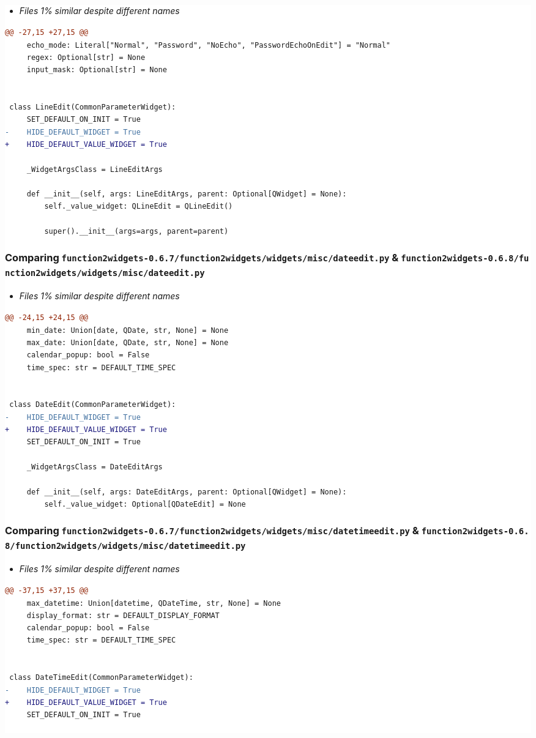  * *Files 1% similar despite different names*

```diff
@@ -27,15 +27,15 @@
     echo_mode: Literal["Normal", "Password", "NoEcho", "PasswordEchoOnEdit"] = "Normal"
     regex: Optional[str] = None
     input_mask: Optional[str] = None
 
 
 class LineEdit(CommonParameterWidget):
     SET_DEFAULT_ON_INIT = True
-    HIDE_DEFAULT_WIDGET = True
+    HIDE_DEFAULT_VALUE_WIDGET = True
 
     _WidgetArgsClass = LineEditArgs
 
     def __init__(self, args: LineEditArgs, parent: Optional[QWidget] = None):
         self._value_widget: QLineEdit = QLineEdit()
 
         super().__init__(args=args, parent=parent)
```

### Comparing `function2widgets-0.6.7/function2widgets/widgets/misc/dateedit.py` & `function2widgets-0.6.8/function2widgets/widgets/misc/dateedit.py`

 * *Files 1% similar despite different names*

```diff
@@ -24,15 +24,15 @@
     min_date: Union[date, QDate, str, None] = None
     max_date: Union[date, QDate, str, None] = None
     calendar_popup: bool = False
     time_spec: str = DEFAULT_TIME_SPEC
 
 
 class DateEdit(CommonParameterWidget):
-    HIDE_DEFAULT_WIDGET = True
+    HIDE_DEFAULT_VALUE_WIDGET = True
     SET_DEFAULT_ON_INIT = True
 
     _WidgetArgsClass = DateEditArgs
 
     def __init__(self, args: DateEditArgs, parent: Optional[QWidget] = None):
         self._value_widget: Optional[QDateEdit] = None
```

### Comparing `function2widgets-0.6.7/function2widgets/widgets/misc/datetimeedit.py` & `function2widgets-0.6.8/function2widgets/widgets/misc/datetimeedit.py`

 * *Files 1% similar despite different names*

```diff
@@ -37,15 +37,15 @@
     max_datetime: Union[datetime, QDateTime, str, None] = None
     display_format: str = DEFAULT_DISPLAY_FORMAT
     calendar_popup: bool = False
     time_spec: str = DEFAULT_TIME_SPEC
 
 
 class DateTimeEdit(CommonParameterWidget):
-    HIDE_DEFAULT_WIDGET = True
+    HIDE_DEFAULT_VALUE_WIDGET = True
     SET_DEFAULT_ON_INIT = True
 
```
